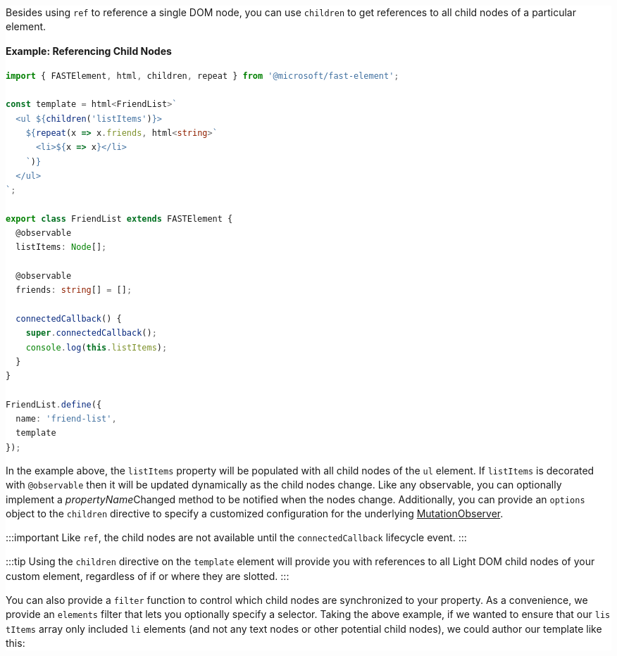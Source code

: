 Besides using `ref` to reference a single DOM node, you can use `children` to get references to all child nodes of a particular element.

**Example: Referencing Child Nodes**

```ts
import { FASTElement, html, children, repeat } from '@microsoft/fast-element';

const template = html<FriendList>`
  <ul ${children('listItems')}>
    ${repeat(x => x.friends, html<string>`
      <li>${x => x}</li>
    `)}
  </ul>
`;

export class FriendList extends FASTElement {
  @observable
  listItems: Node[];

  @observable
  friends: string[] = [];

  connectedCallback() {
    super.connectedCallback();
    console.log(this.listItems);
  }
}

FriendList.define({
  name: 'friend-list',
  template
});
```

In the example above, the `listItems` property will be populated with all child nodes of the `ul` element. If `listItems` is decorated with `@observable` then it will be updated dynamically as the child nodes change. Like any observable, you can optionally implement a *propertyName*Changed method to be notified when the nodes change. Additionally, you can provide an `options` object to the `children` directive to specify a customized configuration for the underlying [MutationObserver](https://developer.mozilla.org/en-US/docs/Web/API/MutationObserver).

:::important
Like `ref`, the child nodes are not available until the `connectedCallback` lifecycle event.
:::

:::tip
Using the `children` directive on the `template` element will provide you with references to all Light DOM child nodes of your custom element, regardless of if or where they are slotted.
:::

You can also provide a `filter` function to control which child nodes are synchronized to your property. As a convenience, we provide an `elements` filter that lets you optionally specify a selector. Taking the above example, if we wanted to ensure that our `listItems` array only included `li` elements (and not any text nodes or other potential child nodes), we could author our template like this:
